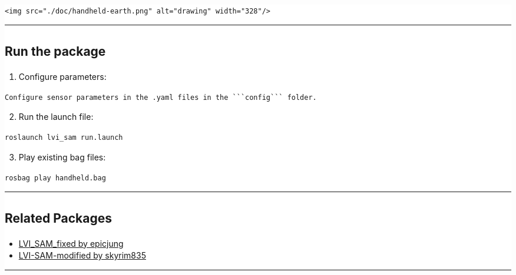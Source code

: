     <img src="./doc/handheld-earth.png" alt="drawing" width="328"/>
</p>

---

## Run the package

1. Configure parameters:

```
Configure sensor parameters in the .yaml files in the ```config``` folder.
```

2. Run the launch file:
```
roslaunch lvi_sam run.launch
```

3. Play existing bag files:
```
rosbag play handheld.bag 
```

---

## Related Packages

  - [LVI_SAM_fixed by epicjung](https://github.com/epicjung/LVI_SAM_fixed)
  - [LVI-SAM-modified by skyrim835](https://github.com/skyrim835/LVI-SAM-modified)

---